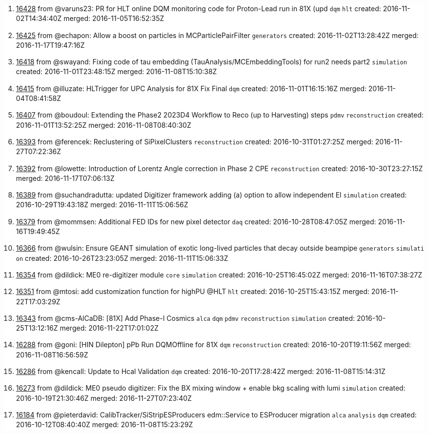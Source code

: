 1. [16428](http://github.com/cms-sw/cmssw/pull/16428)  from @varuns23: PR for HLT online DQM monitoring code for Proton-Lead run in 81X (upd `dqm`  `hlt`  created: 2016-11-02T14:34:40Z merged: 2016-11-05T16:52:35Z

1. [16425](http://github.com/cms-sw/cmssw/pull/16425)  from @echapon: Allow a boost on particles in MCParticlePairFilter `generators`  created: 2016-11-02T13:28:42Z merged: 2016-11-17T19:47:16Z

1. [16418](http://github.com/cms-sw/cmssw/pull/16418)  from @swayand: Fixing code of tau embedding (TauAnalysis/MCEmbeddingTools) for run2 needs part2 `simulation`  created: 2016-11-01T23:48:15Z merged: 2016-11-08T15:10:38Z

1. [16415](http://github.com/cms-sw/cmssw/pull/16415)  from @illuzate: HLTrigger for UPC Analysis for 81X Fix Final `dqm`  created: 2016-11-01T16:15:16Z merged: 2016-11-04T08:41:58Z

1. [16407](http://github.com/cms-sw/cmssw/pull/16407)  from @boudoul: Extending the Phase2 2023D4 Workflow to Reco (up to Harvesting)  steps  `pdmv`  `reconstruction`  created: 2016-11-01T13:52:25Z merged: 2016-11-08T08:40:30Z

1. [16393](http://github.com/cms-sw/cmssw/pull/16393)  from @ferencek: Reclustering of SiPixelClusters `reconstruction`  created: 2016-10-31T01:27:25Z merged: 2016-11-27T07:22:36Z

1. [16392](http://github.com/cms-sw/cmssw/pull/16392)  from @lowette: Introduction of Lorentz Angle correction in Phase 2 CPE `reconstruction`  created: 2016-10-30T23:27:15Z merged: 2016-11-17T07:06:13Z

1. [16389](http://github.com/cms-sw/cmssw/pull/16389)  from @suchandradutta: updated Digitizer framework adding (a) option to allow independent El `simulation`  created: 2016-10-29T19:43:18Z merged: 2016-11-11T15:06:56Z

1. [16379](http://github.com/cms-sw/cmssw/pull/16379)  from @mommsen: Additional FED IDs for new pixel detector `daq`  created: 2016-10-28T08:47:05Z merged: 2016-11-16T19:49:45Z

1. [16366](http://github.com/cms-sw/cmssw/pull/16366)  from @wulsin: Ensure GEANT simulation of exotic long-lived particles that decay outside beampipe `generators`  `simulation`  created: 2016-10-26T23:23:05Z merged: 2016-11-11T15:06:33Z

1. [16354](http://github.com/cms-sw/cmssw/pull/16354)  from @dildick: ME0 re-digitizer module `core`  `simulation`  created: 2016-10-25T16:45:02Z merged: 2016-11-16T07:38:27Z

1. [16351](http://github.com/cms-sw/cmssw/pull/16351)  from @mtosi: add customization function for highPU @HLT `hlt`  created: 2016-10-25T15:43:15Z merged: 2016-11-22T17:03:29Z

1. [16343](http://github.com/cms-sw/cmssw/pull/16343)  from @cms-AlCaDB: [81X] Add Phase-I Cosmics `alca`  `dqm`  `pdmv`  `reconstruction`  `simulation`  created: 2016-10-25T13:12:16Z merged: 2016-11-22T17:01:02Z

1. [16288](http://github.com/cms-sw/cmssw/pull/16288)  from @goni: [HIN Dilepton] pPb Run DQMOffline for 81X `dqm`  `reconstruction`  created: 2016-10-20T19:11:56Z merged: 2016-11-08T16:56:59Z

1. [16286](http://github.com/cms-sw/cmssw/pull/16286)  from @kencall: Update to Hcal Validation `dqm`  created: 2016-10-20T17:28:42Z merged: 2016-11-08T15:14:31Z

1. [16273](http://github.com/cms-sw/cmssw/pull/16273)  from @dildick: ME0 pseudo digitizer: Fix the BX mixing window + enable bkg scaling with lumi `simulation`  created: 2016-10-19T21:30:46Z merged: 2016-11-27T07:23:40Z

1. [16184](http://github.com/cms-sw/cmssw/pull/16184)  from @pieterdavid: CalibTracker/SiStripESProducers edm::Service to ESProducer migration `alca`  `analysis`  `dqm`  created: 2016-10-12T08:40:40Z merged: 2016-11-08T15:23:29Z

